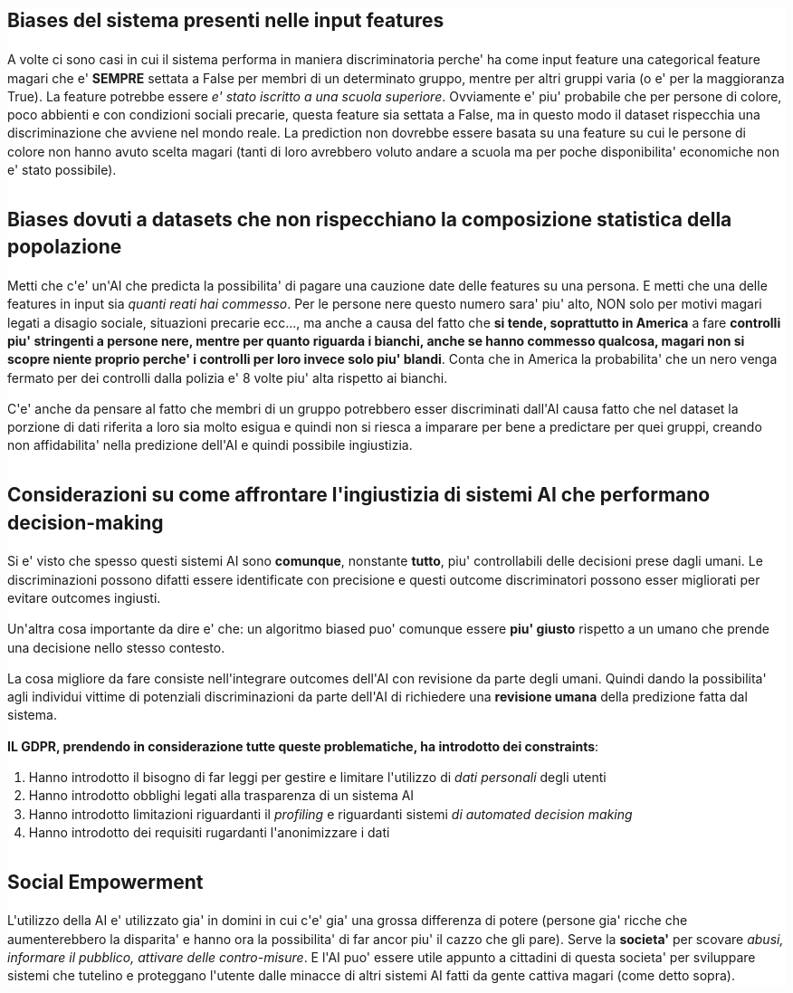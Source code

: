 ## Biases del sistema presenti nelle input features
A volte ci sono casi in cui il sistema performa in maniera discriminatoria perche' ha come input feature una categorical feature magari che e' **SEMPRE** settata a False per membri di un determinato gruppo, mentre per altri gruppi varia (o e' per la maggioranza True). La feature potrebbe essere *e' stato iscritto a una scuola superiore*. Ovviamente e' piu' probabile che per persone di colore, poco abbienti e con condizioni sociali precarie, questa feature sia settata a False, ma in questo modo il dataset rispecchia una discriminazione che avviene nel mondo reale. La prediction non dovrebbe essere basata su una feature su cui le persone di colore non hanno avuto scelta magari (tanti di loro avrebbero voluto andare a scuola ma per poche disponibilita' economiche non e' stato possibile).

## Biases dovuti a datasets che non rispecchiano la composizione statistica della popolazione
Metti che c'e' un'AI che predicta la possibilita' di pagare una cauzione date delle features su una persona. E metti che una delle features in input sia *quanti reati hai commesso*. Per le persone nere questo numero sara' piu' alto, NON solo per motivi magari legati a disagio sociale, situazioni precarie ecc..., ma anche a causa del fatto che **si tende, soprattutto in America** a fare **controlli piu' stringenti a persone nere, mentre per quanto riguarda i bianchi, anche se hanno commesso qualcosa, magari non si scopre niente proprio perche' i controlli per loro invece solo piu' blandi**. Conta che in America la probabilita' che un nero venga fermato per dei controlli dalla polizia e' 8 volte piu' alta rispetto ai bianchi.

C'e' anche da pensare al fatto che membri di un gruppo potrebbero esser discriminati dall'AI causa fatto che nel dataset la porzione di dati riferita a loro sia molto esigua e quindi non si riesca a imparare per bene a predictare per quei gruppi, creando non affidabilita' nella predizione dell'AI e quindi possibile ingiustizia.

## Considerazioni su come affrontare l'ingiustizia di sistemi AI che performano decision-making 
Si e' visto che spesso questi sistemi AI sono **comunque**, nonstante **tutto**, piu' controllabili delle decisioni prese dagli umani. Le discriminazioni possono difatti essere identificate con precisione e questi outcome discriminatori possono esser migliorati per evitare outcomes ingiusti.

Un'altra cosa importante da dire e' che: un algoritmo biased puo' comunque essere **piu' giusto** rispetto a un umano che prende una decisione nello stesso contesto.

La cosa migliore da fare consiste nell'integrare outcomes dell'AI con revisione da parte degli umani. Quindi dando la possibilita' agli individui vittime di potenziali discriminazioni da parte dell'AI di richiedere una **revisione umana** della predizione fatta dal sistema.

**IL GDPR, prendendo in considerazione tutte queste problematiche, ha introdotto dei constraints**:
1. Hanno introdotto il bisogno di far leggi per gestire e limitare l'utilizzo di *dati personali* degli utenti
2. Hanno introdotto obblighi legati alla trasparenza di un sistema AI
3. Hanno introdotto limitazioni riguardanti il *profiling* e riguardanti sistemi *di automated decision making*
4. Hanno introdotto dei requisiti rugardanti l'anonimizzare i dati

## Social Empowerment
L'utilizzo della AI e' utilizzato gia' in domini in cui c'e' gia' una grossa differenza di potere (persone gia' ricche che aumenterebbero la disparita' e hanno ora la possibilita' di far ancor piu' il cazzo che gli pare).
Serve la **societa'** per scovare *abusi, informare il pubblico, attivare delle contro-misure*. E l'AI puo' essere utile appunto a cittadini di questa societa' per sviluppare sistemi che tutelino e proteggano l'utente dalle minacce di altri sistemi AI fatti da gente cattiva magari (come detto sopra).
